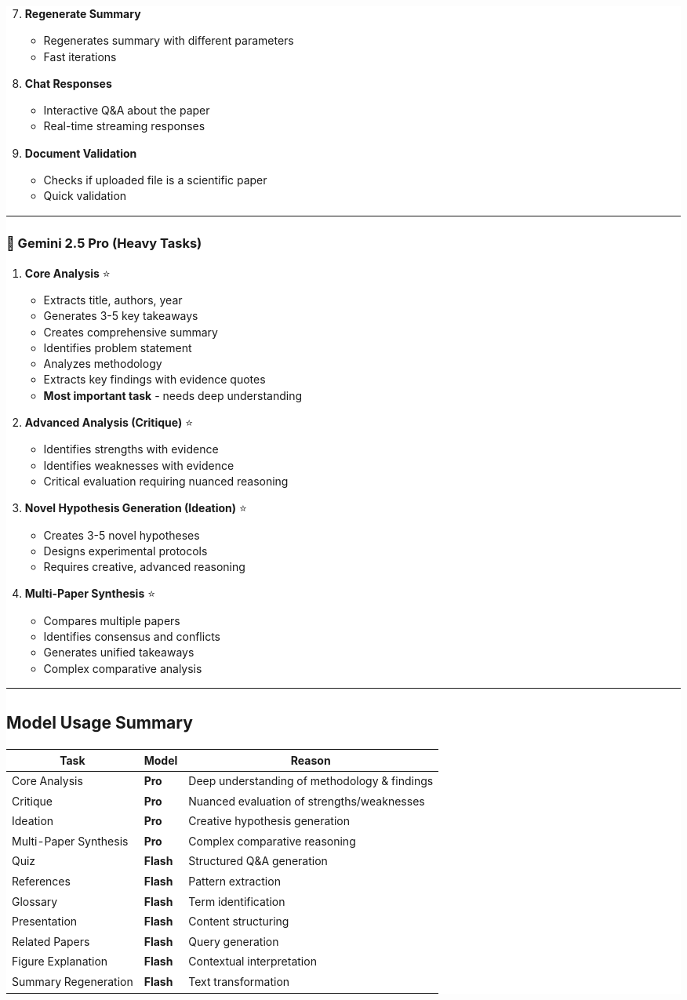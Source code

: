 7. **Regenerate Summary**
   - Regenerates summary with different parameters
   - Fast iterations

8. **Chat Responses**
   - Interactive Q&A about the paper
   - Real-time streaming responses

9. **Document Validation**
   - Checks if uploaded file is a scientific paper
   - Quick validation

---

### 🧠 Gemini 2.5 Pro (Heavy Tasks)

1. **Core Analysis** ⭐
   - Extracts title, authors, year
   - Generates 3-5 key takeaways
   - Creates comprehensive summary
   - Identifies problem statement
   - Analyzes methodology
   - Extracts key findings with evidence quotes
   - **Most important task** - needs deep understanding

2. **Advanced Analysis (Critique)** ⭐
   - Identifies strengths with evidence
   - Identifies weaknesses with evidence
   - Critical evaluation requiring nuanced reasoning

3. **Novel Hypothesis Generation (Ideation)** ⭐
   - Creates 3-5 novel hypotheses
   - Designs experimental protocols
   - Requires creative, advanced reasoning

4. **Multi-Paper Synthesis** ⭐
   - Compares multiple papers
   - Identifies consensus and conflicts
   - Generates unified takeaways
   - Complex comparative analysis

---

## Model Usage Summary

| Task | Model | Reason |
|------|-------|--------|
| Core Analysis | **Pro** | Deep understanding of methodology & findings |
| Critique | **Pro** | Nuanced evaluation of strengths/weaknesses |
| Ideation | **Pro** | Creative hypothesis generation |
| Multi-Paper Synthesis | **Pro** | Complex comparative reasoning |
| Quiz | **Flash** | Structured Q&A generation |
| References | **Flash** | Pattern extraction |
| Glossary | **Flash** | Term identification |
| Presentation | **Flash** | Content structuring |
| Related Papers | **Flash** | Query generation |
| Figure Explanation | **Flash** | Contextual interpretation |
| Summary Regeneration | **Flash** | Text transformation |